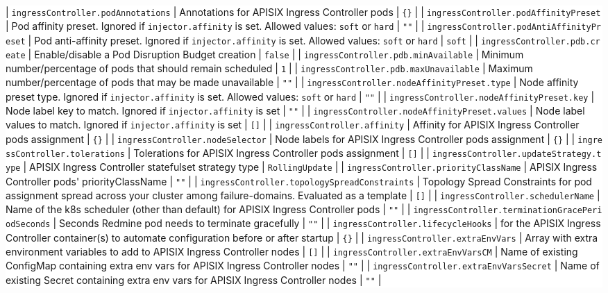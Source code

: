 | `ingressController.podAnnotations`                                    | Annotations for APISIX Ingress Controller pods                                                                                                                       | `{}`                                |
| `ingressController.podAffinityPreset`                                 | Pod affinity preset. Ignored if `injector.affinity` is set. Allowed values: `soft` or `hard`                                                                         | `""`                                |
| `ingressController.podAntiAffinityPreset`                             | Pod anti-affinity preset. Ignored if `injector.affinity` is set. Allowed values: `soft` or `hard`                                                                    | `soft`                              |
| `ingressController.pdb.create`                                        | Enable/disable a Pod Disruption Budget creation                                                                                                                      | `false`                             |
| `ingressController.pdb.minAvailable`                                  | Minimum number/percentage of pods that should remain scheduled                                                                                                       | `1`                                 |
| `ingressController.pdb.maxUnavailable`                                | Maximum number/percentage of pods that may be made unavailable                                                                                                       | `""`                                |
| `ingressController.nodeAffinityPreset.type`                           | Node affinity preset type. Ignored if `injector.affinity` is set. Allowed values: `soft` or `hard`                                                                   | `""`                                |
| `ingressController.nodeAffinityPreset.key`                            | Node label key to match. Ignored if `injector.affinity` is set                                                                                                       | `""`                                |
| `ingressController.nodeAffinityPreset.values`                         | Node label values to match. Ignored if `injector.affinity` is set                                                                                                    | `[]`                                |
| `ingressController.affinity`                                          | Affinity for APISIX Ingress Controller pods assignment                                                                                                               | `{}`                                |
| `ingressController.nodeSelector`                                      | Node labels for APISIX Ingress Controller pods assignment                                                                                                            | `{}`                                |
| `ingressController.tolerations`                                       | Tolerations for APISIX Ingress Controller pods assignment                                                                                                            | `[]`                                |
| `ingressController.updateStrategy.type`                               | APISIX Ingress Controller statefulset strategy type                                                                                                                  | `RollingUpdate`                     |
| `ingressController.priorityClassName`                                 | APISIX Ingress Controller pods' priorityClassName                                                                                                                    | `""`                                |
| `ingressController.topologySpreadConstraints`                         | Topology Spread Constraints for pod assignment spread across your cluster among failure-domains. Evaluated as a template                                             | `[]`                                |
| `ingressController.schedulerName`                                     | Name of the k8s scheduler (other than default) for APISIX Ingress Controller pods                                                                                    | `""`                                |
| `ingressController.terminationGracePeriodSeconds`                     | Seconds Redmine pod needs to terminate gracefully                                                                                                                    | `""`                                |
| `ingressController.lifecycleHooks`                                    | for the APISIX Ingress Controller container(s) to automate configuration before or after startup                                                                     | `{}`                                |
| `ingressController.extraEnvVars`                                      | Array with extra environment variables to add to APISIX Ingress Controller nodes                                                                                     | `[]`                                |
| `ingressController.extraEnvVarsCM`                                    | Name of existing ConfigMap containing extra env vars for APISIX Ingress Controller nodes                                                                             | `""`                                |
| `ingressController.extraEnvVarsSecret`                                | Name of existing Secret containing extra env vars for APISIX Ingress Controller nodes                                                                                | `""`                                |